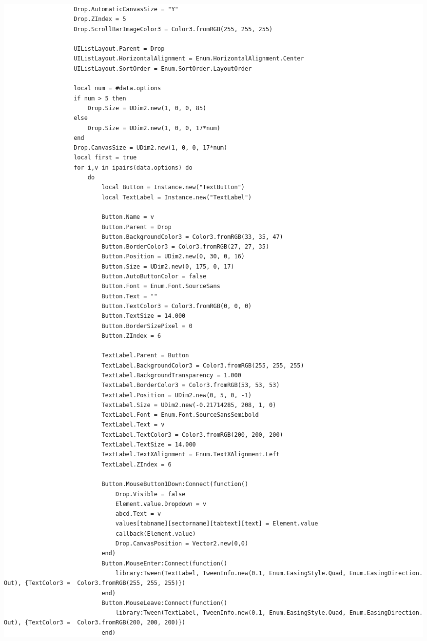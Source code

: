 						Drop.AutomaticCanvasSize = "Y"
						Drop.ZIndex = 5
						Drop.ScrollBarImageColor3 = Color3.fromRGB(255, 255, 255)

						UIListLayout.Parent = Drop
						UIListLayout.HorizontalAlignment = Enum.HorizontalAlignment.Center
						UIListLayout.SortOrder = Enum.SortOrder.LayoutOrder

						local num = #data.options
						if num > 5 then
							Drop.Size = UDim2.new(1, 0, 0, 85)
						else
							Drop.Size = UDim2.new(1, 0, 0, 17*num)
						end
						Drop.CanvasSize = UDim2.new(1, 0, 0, 17*num)
						local first = true
						for i,v in ipairs(data.options) do
							do
								local Button = Instance.new("TextButton")
								local TextLabel = Instance.new("TextLabel")

								Button.Name = v
								Button.Parent = Drop
								Button.BackgroundColor3 = Color3.fromRGB(33, 35, 47)
								Button.BorderColor3 = Color3.fromRGB(27, 27, 35)
								Button.Position = UDim2.new(0, 30, 0, 16)
								Button.Size = UDim2.new(0, 175, 0, 17)
								Button.AutoButtonColor = false
								Button.Font = Enum.Font.SourceSans
								Button.Text = ""
								Button.TextColor3 = Color3.fromRGB(0, 0, 0)
								Button.TextSize = 14.000
								Button.BorderSizePixel = 0
								Button.ZIndex = 6

								TextLabel.Parent = Button
								TextLabel.BackgroundColor3 = Color3.fromRGB(255, 255, 255)
								TextLabel.BackgroundTransparency = 1.000
								TextLabel.BorderColor3 = Color3.fromRGB(53, 53, 53)
								TextLabel.Position = UDim2.new(0, 5, 0, -1)
								TextLabel.Size = UDim2.new(-0.21714285, 208, 1, 0)
								TextLabel.Font = Enum.Font.SourceSansSemibold
								TextLabel.Text = v
								TextLabel.TextColor3 = Color3.fromRGB(200, 200, 200)
								TextLabel.TextSize = 14.000
								TextLabel.TextXAlignment = Enum.TextXAlignment.Left
								TextLabel.ZIndex = 6

								Button.MouseButton1Down:Connect(function()
									Drop.Visible = false
									Element.value.Dropdown = v
									abcd.Text = v
									values[tabname][sectorname][tabtext][text] = Element.value
									callback(Element.value)
									Drop.CanvasPosition = Vector2.new(0,0)
								end)
								Button.MouseEnter:Connect(function()
									library:Tween(TextLabel, TweenInfo.new(0.1, Enum.EasingStyle.Quad, Enum.EasingDirection.Out), {TextColor3 =  Color3.fromRGB(255, 255, 255)})
								end)
								Button.MouseLeave:Connect(function()
									library:Tween(TextLabel, TweenInfo.new(0.1, Enum.EasingStyle.Quad, Enum.EasingDirection.Out), {TextColor3 =  Color3.fromRGB(200, 200, 200)})
								end)
